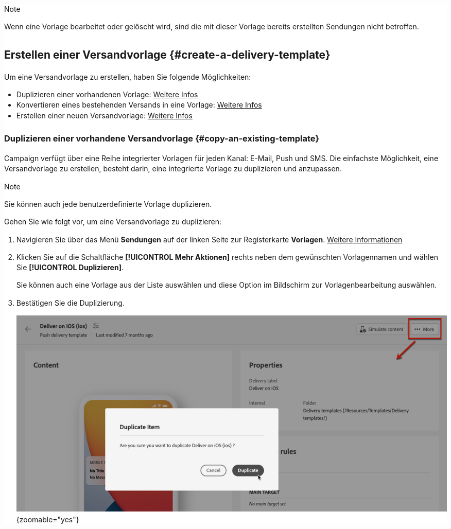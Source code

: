 >[!NOTE]
>
>Wenn eine Vorlage bearbeitet oder gelöscht wird, sind die mit dieser Vorlage bereits erstellten Sendungen nicht betroffen.

## Erstellen einer Versandvorlage {#create-a-delivery-template}

Um eine Versandvorlage zu erstellen, haben Sie folgende Möglichkeiten:

* Duplizieren einer vorhandenen Vorlage: [Weitere Infos](#copy-an-existing-template)
* Konvertieren eines bestehenden Versands in eine Vorlage: [Weitere Infos](#convert-an-existing-delivery)
* Erstellen einer neuen Versandvorlage: [Weitere Infos](#create-a-new-template)

### Duplizieren einer vorhandene Versandvorlage {#copy-an-existing-template}

Campaign verfügt über eine Reihe integrierter Vorlagen für jeden Kanal: E-Mail, Push und SMS. Die einfachste Möglichkeit, eine Versandvorlage zu erstellen, besteht darin, eine integrierte Vorlage zu duplizieren und anzupassen.

>[!NOTE]
>
>Sie können auch jede benutzerdefinierte Vorlage duplizieren.

Gehen Sie wie folgt vor, um eine Versandvorlage zu duplizieren:

1. Navigieren Sie über das Menü **Sendungen** auf der linken Seite zur Registerkarte **Vorlagen**. [Weitere Informationen](#access-manage-templates)
1. Klicken Sie auf die Schaltfläche **[!UICONTROL Mehr Aktionen]** rechts neben dem gewünschten Vorlagennamen und wählen Sie **[!UICONTROL Duplizieren]**.

   Sie können auch eine Vorlage aus der Liste auswählen und diese Option im Bildschirm zur Vorlagenbearbeitung auswählen.

1. Bestätigen Sie die Duplizierung.

   ![](assets/templates-duplicate-confirm.png){zoomable=&quot;yes&quot;}
